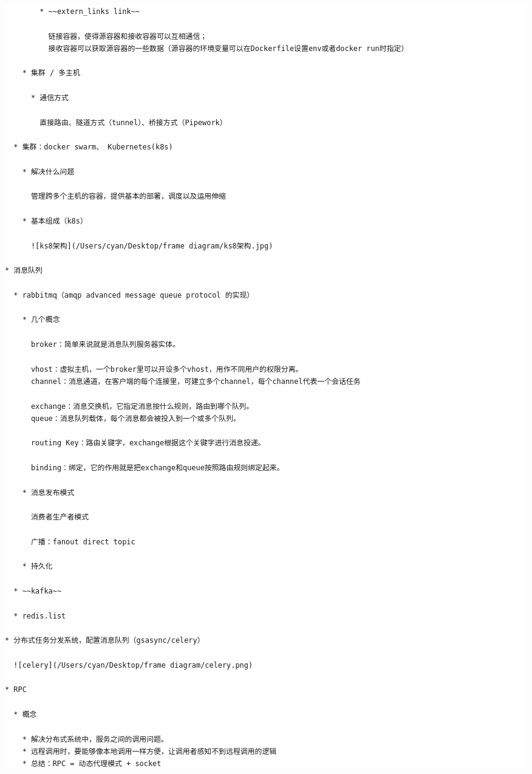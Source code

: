             * ~~extern_links link~~

              链接容器，使得源容器和接收容器可以互相通信；
              接收容器可以获取源容器的一些数据（源容器的环境变量可以在Dockerfile设置env或者docker run时指定）

        * 集群 / 多主机

          * 通信方式

            直接路由、隧道方式（tunnel）、桥接方式（Pipework）

      * 集群：docker swarm、 Kubernetes(k8s)

        * 解决什么问题

          管理跨多个主机的容器，提供基本的部署，调度以及运用伸缩

        * 基本组成（k8s） 

          ![ks8架构](/Users/cyan/Desktop/frame diagram/ks8架构.jpg)

    * 消息队列

      * rabbitmq（amqp advanced message queue protocol 的实现）

        * 几个概念

          broker：简单来说就是消息队列服务器实体。

          vhost：虚拟主机，一个broker里可以开设多个vhost，用作不同用户的权限分离。
          channel：消息通道，在客户端的每个连接里，可建立多个channel，每个channel代表一个会话任务

          exchange：消息交换机，它指定消息按什么规则，路由到哪个队列。
          queue：消息队列载体，每个消息都会被投入到一个或多个队列。

          routing Key：路由关键字，exchange根据这个关键字进行消息投递。

          binding：绑定，它的作用就是把exchange和queue按照路由规则绑定起来。

        * 消息发布模式

          消费者生产者模式

          广播：fanout direct topic

        * 持久化

      * ~~kafka~~

      * redis.list

    * 分布式任务分发系统，配置消息队列（gsasync/celery）

      ![celery](/Users/cyan/Desktop/frame diagram/celery.png)

    * RPC

      * 概念

        * 解决分布式系统中，服务之间的调用问题。
        * 远程调用时，要能够像本地调用一样方便，让调用者感知不到远程调用的逻辑
        * 总结：RPC = 动态代理模式 + socket
